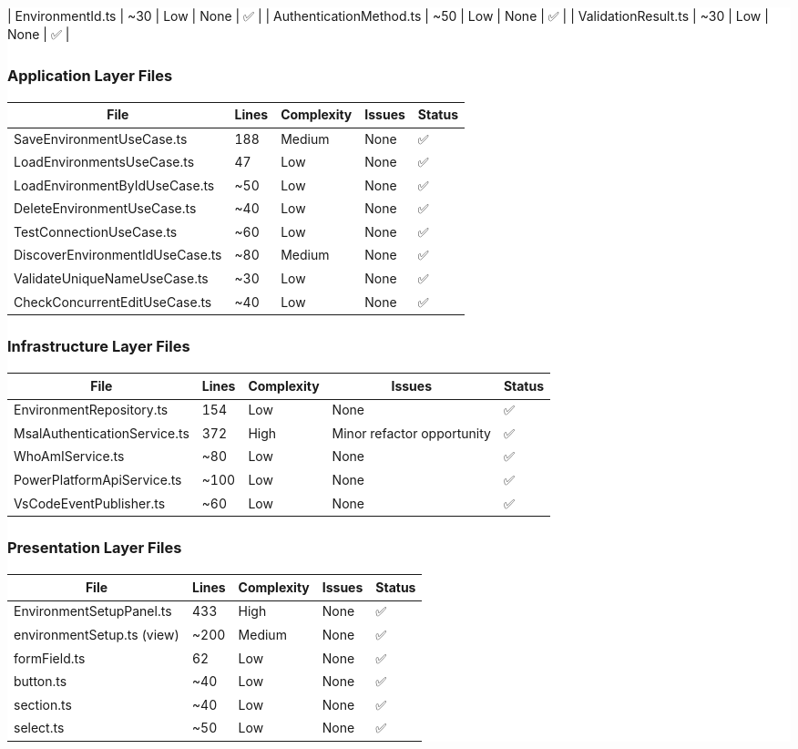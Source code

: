 | EnvironmentId.ts | ~30 | Low | None | ✅ |
| AuthenticationMethod.ts | ~50 | Low | None | ✅ |
| ValidationResult.ts | ~30 | Low | None | ✅ |

### Application Layer Files

| File | Lines | Complexity | Issues | Status |
|------|-------|------------|--------|--------|
| SaveEnvironmentUseCase.ts | 188 | Medium | None | ✅ |
| LoadEnvironmentsUseCase.ts | 47 | Low | None | ✅ |
| LoadEnvironmentByIdUseCase.ts | ~50 | Low | None | ✅ |
| DeleteEnvironmentUseCase.ts | ~40 | Low | None | ✅ |
| TestConnectionUseCase.ts | ~60 | Low | None | ✅ |
| DiscoverEnvironmentIdUseCase.ts | ~80 | Medium | None | ✅ |
| ValidateUniqueNameUseCase.ts | ~30 | Low | None | ✅ |
| CheckConcurrentEditUseCase.ts | ~40 | Low | None | ✅ |

### Infrastructure Layer Files

| File | Lines | Complexity | Issues | Status |
|------|-------|------------|--------|--------|
| EnvironmentRepository.ts | 154 | Low | None | ✅ |
| MsalAuthenticationService.ts | 372 | High | Minor refactor opportunity | ✅ |
| WhoAmIService.ts | ~80 | Low | None | ✅ |
| PowerPlatformApiService.ts | ~100 | Low | None | ✅ |
| VsCodeEventPublisher.ts | ~60 | Low | None | ✅ |

### Presentation Layer Files

| File | Lines | Complexity | Issues | Status |
|------|-------|------------|--------|--------|
| EnvironmentSetupPanel.ts | 433 | High | None | ✅ |
| environmentSetup.ts (view) | ~200 | Medium | None | ✅ |
| formField.ts | 62 | Low | None | ✅ |
| button.ts | ~40 | Low | None | ✅ |
| section.ts | ~40 | Low | None | ✅ |
| select.ts | ~50 | Low | None | ✅ |
